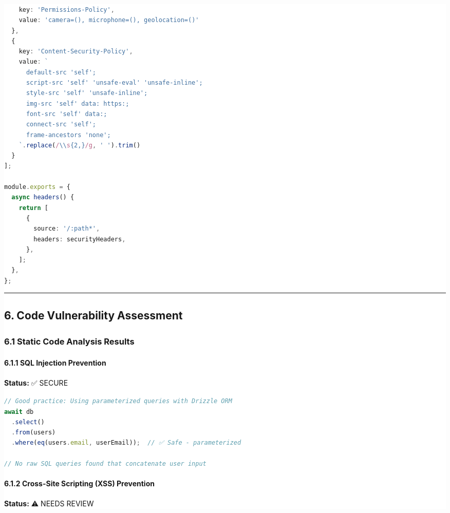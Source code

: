```typescript
    key: 'Permissions-Policy',
    value: 'camera=(), microphone=(), geolocation=()'
  },
  {
    key: 'Content-Security-Policy',
    value: `
      default-src 'self';
      script-src 'self' 'unsafe-eval' 'unsafe-inline';
      style-src 'self' 'unsafe-inline';
      img-src 'self' data: https:;
      font-src 'self' data:;
      connect-src 'self';
      frame-ancestors 'none';
    `.replace(/\\s{2,}/g, ' ').trim()
  }
];

module.exports = {
  async headers() {
    return [
      {
        source: '/:path*',
        headers: securityHeaders,
      },
    ];
  },
};
```

---

## 6. Code Vulnerability Assessment

### 6.1 Static Code Analysis Results

#### 6.1.1 SQL Injection Prevention

**Status:** ✅ SECURE

```typescript
// Good practice: Using parameterized queries with Drizzle ORM
await db
  .select()
  .from(users)
  .where(eq(users.email, userEmail));  // ✅ Safe - parameterized

// No raw SQL queries found that concatenate user input
```

#### 6.1.2 Cross-Site Scripting (XSS) Prevention

**Status:** ⚠️ NEEDS REVIEW
